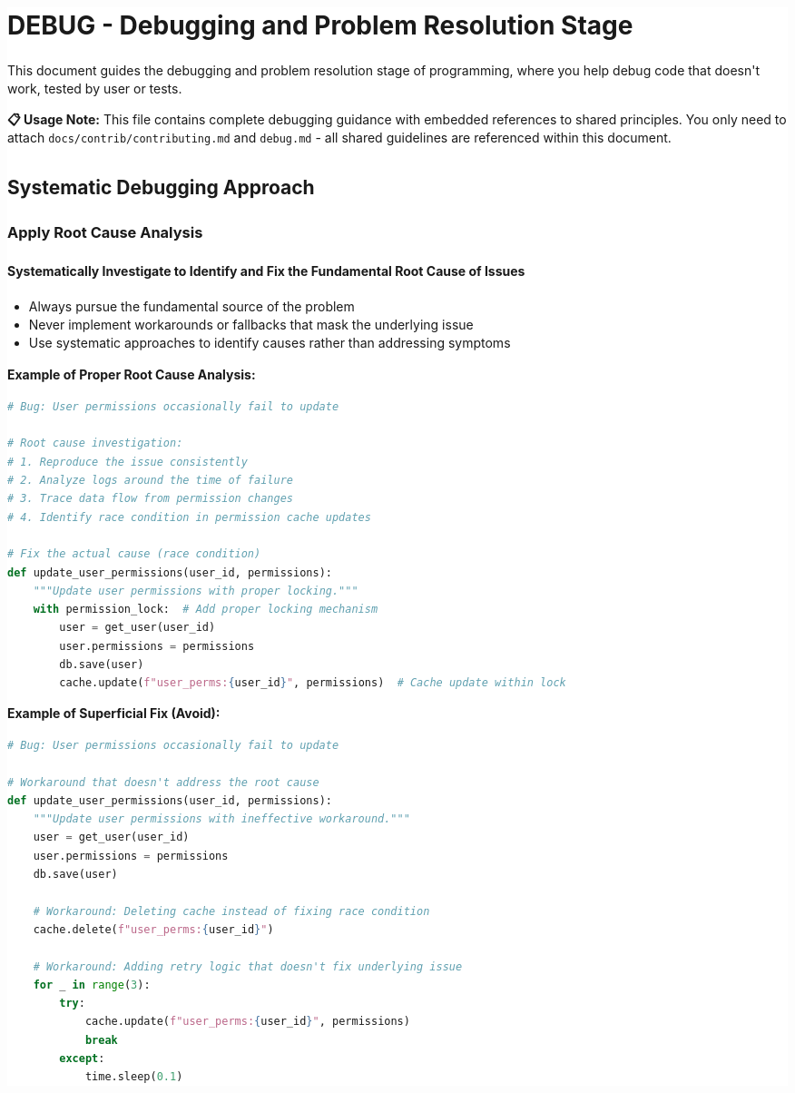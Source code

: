 # DEBUG - Debugging and Problem Resolution Stage

This document guides the debugging and problem resolution stage of programming, where you help debug code that doesn't work, tested by user or tests.

**📋 Usage Note:** This file contains complete debugging guidance with embedded references to shared principles. You only need to attach `docs/contrib/contributing.md` and `debug.md` - all shared guidelines are referenced within this document.

## Systematic Debugging Approach

### Apply Root Cause Analysis

#### Systematically Investigate to Identify and Fix the Fundamental Root Cause of Issues
- Always pursue the fundamental source of the problem
- Never implement workarounds or fallbacks that mask the underlying issue
- Use systematic approaches to identify causes rather than addressing symptoms

**Example of Proper Root Cause Analysis:**
```python
# Bug: User permissions occasionally fail to update

# Root cause investigation:
# 1. Reproduce the issue consistently
# 2. Analyze logs around the time of failure
# 3. Trace data flow from permission changes
# 4. Identify race condition in permission cache updates

# Fix the actual cause (race condition)
def update_user_permissions(user_id, permissions):
    """Update user permissions with proper locking."""
    with permission_lock:  # Add proper locking mechanism
        user = get_user(user_id)
        user.permissions = permissions
        db.save(user)
        cache.update(f"user_perms:{user_id}", permissions)  # Cache update within lock
```

**Example of Superficial Fix (Avoid):**
```python
# Bug: User permissions occasionally fail to update

# Workaround that doesn't address the root cause
def update_user_permissions(user_id, permissions):
    """Update user permissions with ineffective workaround."""
    user = get_user(user_id)
    user.permissions = permissions
    db.save(user)
    
    # Workaround: Deleting cache instead of fixing race condition
    cache.delete(f"user_perms:{user_id}")
    
    # Workaround: Adding retry logic that doesn't fix underlying issue
    for _ in range(3):
        try:
            cache.update(f"user_perms:{user_id}", permissions)
            break
        except:
            time.sleep(0.1)
```
